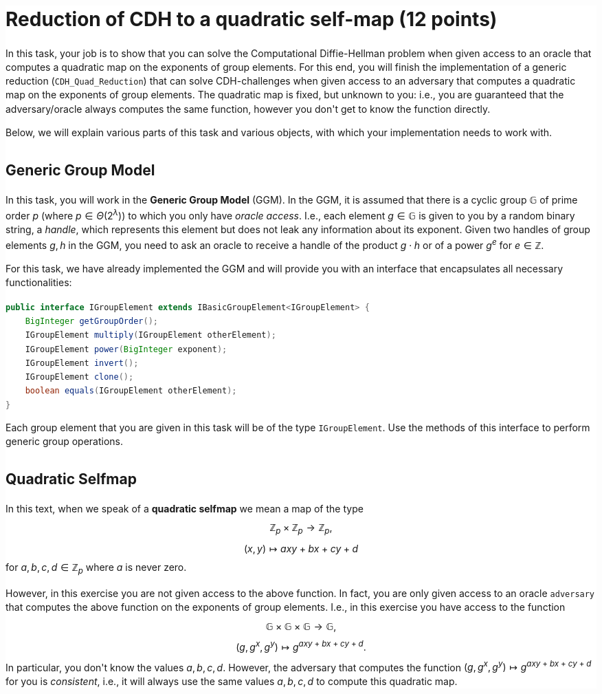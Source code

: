 # Reduction of CDH to a quadratic self-map (12 points)
In this task, your job is to show that you can solve the Computational Diffie-Hellman problem when given access to an oracle that computes a quadratic map on the exponents of group elements.
For this end, you will finish the implementation of a generic reduction (```CDH_Quad_Reduction```) that can solve CDH-challenges when given access to an adversary that computes a quadratic map on the exponents of group elements. The quadratic map is fixed, but unknown to you: i.e., you are guaranteed that the adversary/oracle always computes the same function, however you don't get to know the function directly.

Below, we will explain various parts of this task and various objects, with which your implementation needs to work with.

## Generic Group Model
In this task, you will work in the **Generic Group Model** (GGM).
In the GGM, it is assumed that there is a cyclic group $\mathbb{G}$ of
prime order $p$ (where $p \in \Theta(2^\lambda)$) to which you only have *oracle access*.
I.e., each element $g \in \mathbb{G}$ is given to you by a random binary string, a *handle*, which represents this element but does not leak any information about its exponent. Given two handles of group elements $g, h$ in the GGM, you need to ask an oracle to receive a handle of the product $g \cdot h$ or of a power $g^e$ for $e \in \mathbb{Z}$.

For this task, we have already implemented the GGM and will provide you with an interface that encapsulates all necessary functionalities:
```java
public interface IGroupElement extends IBasicGroupElement<IGroupElement> {
    BigInteger getGroupOrder();
    IGroupElement multiply(IGroupElement otherElement);
    IGroupElement power(BigInteger exponent);
    IGroupElement invert();
    IGroupElement clone();
    boolean equals(IGroupElement otherElement);
}
```
Each group element that you are given in this task will be of the type ```IGroupElement```.
Use the methods of this interface to perform generic group operations.

## Quadratic Selfmap
In this text, when we speak of a **quadratic selfmap** we mean a map of the type
$$\mathbb{Z}_p \times \mathbb{Z}_p \longrightarrow \mathbb{Z}_p,$$
$$ (x,y) \longmapsto axy + bx +cy +d $$
for $a,b,c,d\in \mathbb{Z}_p$
where $a$ is never zero.

However, in this exercise you are not given access to the above function.
In fact, you are only given access to an oracle ```adversary``` that computes the above function on the exponents of group elements.
I.e., in this exercise you have access to the function
$$\mathbb{G} \times \mathbb{G} \times \mathbb{G} \longrightarrow \mathbb{G},$$
$$ (g, g^x,g^y) \longmapsto g^{axy + bx + cy + d}.$$
In particular, you don't know the values $a,b,c,d$.
However, the adversary that computes the function $(g, g^x,g^y) \longmapsto g^{axy + bx + cy + d}$ for you is *consistent*, i.e., it will always use the same values $a,b,c,d$ to compute this quadratic map.
